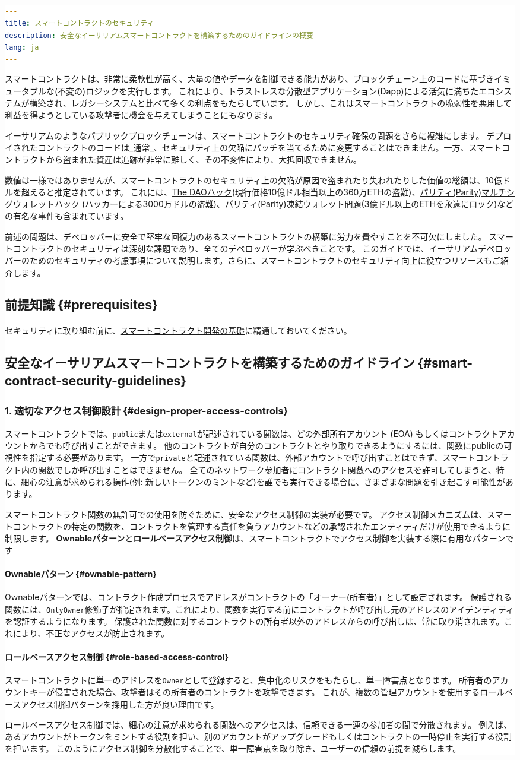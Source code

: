 ```yaml
---
title: スマートコントラクトのセキュリティ
description: 安全なイーサリアムスマートコントラクトを構築するためのガイドラインの概要
lang: ja
---
```


スマートコントラクトは、非常に柔軟性が高く、大量の値やデータを制御できる能力があり、ブロックチェーン上のコードに基づきイミュータブルな(不変の)ロジックを実行します。 これにより、トラストレスな分散型アプリケーション(Dapp)による活気に満ちたエコシステムが構築され、レガシーシステムと比べて多くの利点をもたらしています。 しかし、これはスマートコントラクトの脆弱性を悪用して利益を得ようとしている攻撃者に機会を与えてしまうことにもなります。

イーサリアムのようなパブリックブロックチェーンは、スマートコントラクトのセキュリティ確保の問題をさらに複雑にします。 デプロイされたコントラクトのコードは_通常_、セキュリティ上の欠陥にパッチを当てるために変更することはできません。一方、スマートコントラクトから盗まれた資産は追跡が非常に難しく、その不変性により、大抵回収できません。

数値は一様ではありませんが、スマートコントラクトのセキュリティ上の欠陥が原因で盗まれたり失われたりした価値の総額は、10億ドルを超えると推定されています。 これには、[The DAOハック](https://hackingdistributed.com/2016/06/18/analysis-of-the-dao-exploit/)(現行価格10億ドル相当以上の360万ETHの盗難)、[パリティ(Parity)マルチシグウォレットハック](https://www.coindesk.com/markets/2017/07/19/30-million-ether-reported-stolen-due-to-parity-wallet-breach) (ハッカーによる3000万ドルの盗難)、[パリティ(Parity)凍結ウォレット問題](https://www.theguardian.com/technology/2017/nov/08/cryptocurrency-300m-dollars-stolen-bug-ether)(3億ドル以上のETHを永遠にロック)などの有名な事件も含まれています。

前述の問題は、デベロッパーに安全で堅牢な回復力のあるスマートコントラクトの構築に労力を費やすことを不可欠にしました。 スマートコントラクトのセキュリティは深刻な課題であり、全てのデベロッパーが学ぶべきことです。 このガイドでは、イーサリアムデベロッパーのためのセキュリティの考慮事項について説明します。さらに、スマートコントラクトのセキュリティ向上に役立つリソースもご紹介します。

## 前提知識 {#prerequisites}

セキュリティに取り組む前に、[スマートコントラクト開発の基礎](/developers/docs/smart-contracts/)に精通しておいてください。

## 安全なイーサリアムスマートコントラクトを構築するためのガイドライン {#smart-contract-security-guidelines}

### 1. 適切なアクセス制御設計 {#design-proper-access-controls}

スマートコントラクトでは、`public`または`external`が記述されている関数は、どの外部所有アカウント (EOA) もしくはコントラクトアカウントからでも呼び出すことができます。 他のコントラクトが自分のコントラクトとやり取りできるようにするには、関数にpublicの可視性を指定する必要があります。 一方で`private`と記述されている関数は、外部アカウントで呼び出すことはできず、スマートコントラクト内の関数でしか呼び出すことはできません。 全てのネットワーク参加者にコントラクト関数へのアクセスを許可してしまうと、特に、細心の注意が求められる操作(例: 新しいトークンのミントなど)を誰でも実行できる場合に、さまざまな問題を引き起こす可能性があります。

スマートコントラクト関数の無許可での使用を防ぐために、安全なアクセス制御の実装が必要です。 アクセス制御メカニズムは、スマートコントラクトの特定の関数を、コントラクトを管理する責任を負うアカウントなどの承認されたエンティティだけが使用できるように制限します。 **Ownableパターン**と**ロールベースアクセス制御**は、スマートコントラクトでアクセス制御を実装する際に有用なパターンです

#### Ownableパターン {#ownable-pattern}

Ownableパターンでは、コントラクト作成プロセスでアドレスがコントラクトの「オーナー(所有者)」として設定されます。 保護される関数には、`OnlyOwner`修飾子が指定されます。これにより、関数を実行する前にコントラクトが呼び出し元のアドレスのアイデンティティを認証するようになります。 保護された関数に対するコントラクトの所有者以外のアドレスからの呼び出しは、常に取り消されます。これにより、不正なアクセスが防止されます。

#### ロールベースアクセス制御 {#role-based-access-control}

スマートコントラクトに単一のアドレスを`Owner`として登録すると、集中化のリスクをもたらし、単一障害点となります。 所有者のアカウントキーが侵害された場合、攻撃者はその所有者のコントラクトを攻撃できます。 これが、複数の管理アカウントを使用するロールベースアクセス制御パターンを採用した方が良い理由です。

ロールベースアクセス制御では、細心の注意が求められる関数へのアクセスは、信頼できる一連の参加者の間で分散されます。 例えば、あるアカウントがトークンをミントする役割を担い、別のアカウントがアップグレードもしくはコントラクトの一時停止を実行する役割を担います。 このようにアクセス制御を分散化することで、単一障害点を取り除き、ユーザーの信頼の前提を減らします。
